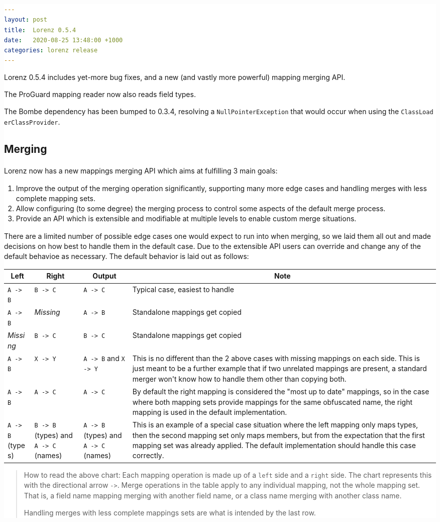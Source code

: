 ```yaml
---
layout: post
title:  Lorenz 0.5.4
date:   2020-08-25 13:48:00 +1000
categories: lorenz release
---
```


Lorenz 0.5.4 includes yet-more bug fixes, and a new (and vastly more powerful)
mapping merging API.

The ProGuard mapping reader now also reads field types.

The Bombe dependency has been bumped to 0.3.4, resolving a `NullPointerException`
that would occur when using the `ClassLoaderClassProvider`.

Merging
-------

Lorenz now has a new mappings merging API which aims at fulfilling 3 main goals:

 1. Improve the output of the merging operation significantly, supporting many more edge cases and handling merges
    with less complete mapping sets.
 2. Allow configuring (to some degree) the merging process to control some aspects of the default merge process.
 3. Provide an API which is extensible and modifiable at multiple levels to enable custom merge situations.

There are a limited number of possible edge cases one would expect to run into when merging, so we laid them all out
and made decisions on how best to handle them in the default case. Due to the extensible API users can override and
change any of the default behavioe as necessary. The default behavior is laid out as follows:

|Left|Right|Output|Note|
|----|-----|------|----|
| `A -> B` | `B -> C` | `A -> C` | Typical case, easiest to handle |
| `A -> B` | _Missing_ | `A -> B`  | Standalone mappings get copied |
| _Missing_ | `B -> C` | `B -> C` | Standalone mappings get copied |
| `A -> B` | `X -> Y` | `A -> B` and `X -> Y` | This is no different than the 2 above cases with missing mappings on each side. This is just meant to be a further example that if two unrelated mappings are present, a standard merger won't know how to handle them other than copying both. |
| `A -> B` | `A -> C` | `A -> C` | By default the right mapping is considered the "most up to date" mappings, so in the case where both mapping sets provide mappings for the same obfuscated name, the right mapping is used in the default implementation. |
| `A -> B` (types) | `B -> B` (types) and `A -> C` (names) | `A -> B` (types) and `A -> C` (names) | This is an example of a special case situation where the left mapping only maps types, then the second mapping set only maps members, but from the expectation that the first mapping set was already applied. The default implementation should handle this case correctly. | 

> How to read the above chart: Each mapping operation is made up of a `left` side and a `right` side. The chart
> represents this with the directional arrow `->`. Merge operations in the table apply to any individual mapping,
> not the whole mapping set. That is, a field name mapping merging with another field name, or a class name merging
> with another class name.
>
> Handling merges with less complete mappings sets are what is intended by the last row. 
